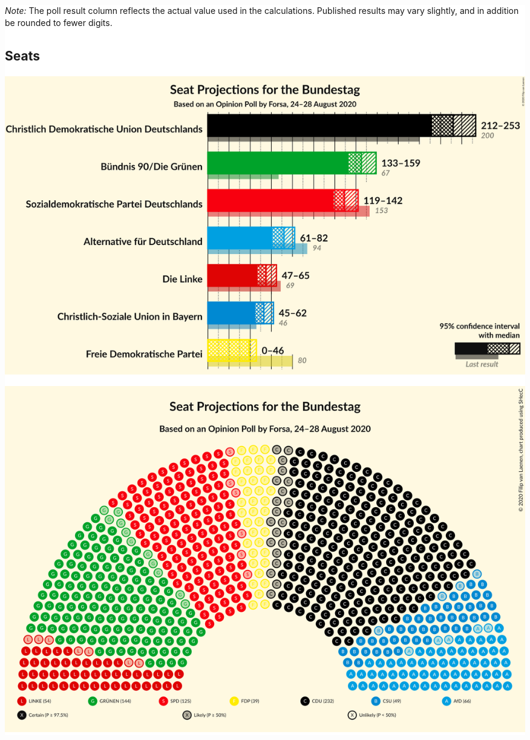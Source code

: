 *Note:* The poll result column reflects the actual value used in the calculations. Published results may vary slightly, and in addition be rounded to fewer digits.

## Seats

![Graph with seats not yet produced](2020-08-28-Forsa-seats.png "Seats")

![Graph with seating plan not yet produced](2020-08-28-Forsa-seating-plan.png "Seating Plan")
